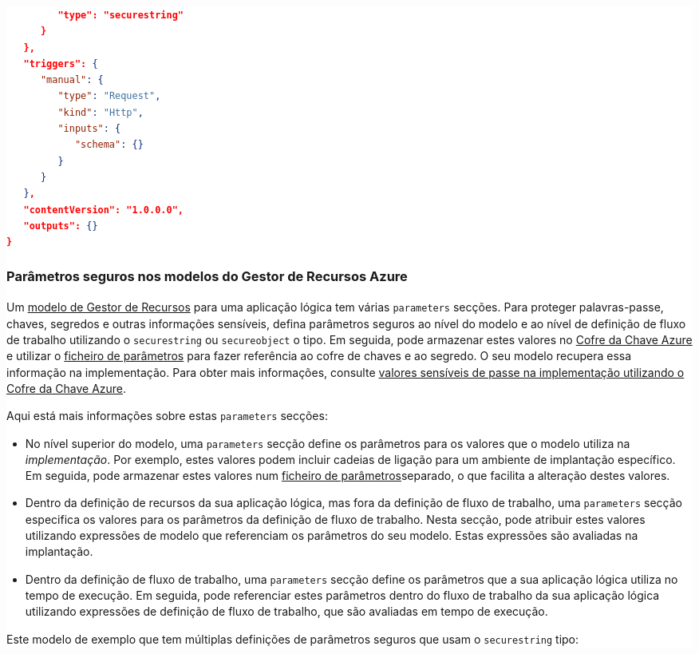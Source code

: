 ```json
         "type": "securestring"
      }
   },
   "triggers": {
      "manual": {
         "type": "Request",
         "kind": "Http",
         "inputs": {
            "schema": {}
         }
      }
   },
   "contentVersion": "1.0.0.0",
   "outputs": {}
}
```

<a name="secure-parameters-deployment-template"></a>

### <a name="secure-parameters-in-azure-resource-manager-templates"></a>Parâmetros seguros nos modelos do Gestor de Recursos Azure

Um [modelo de Gestor de Recursos](../logic-apps/logic-apps-azure-resource-manager-templates-overview.md) para uma aplicação lógica tem várias `parameters` secções. Para proteger palavras-passe, chaves, segredos e outras informações sensíveis, defina parâmetros seguros ao nível do modelo e ao nível de definição de fluxo de trabalho utilizando o `securestring` ou `secureobject` o tipo. Em seguida, pode armazenar estes valores no [Cofre da Chave Azure](../key-vault/general/overview.md) e utilizar o [ficheiro de parâmetros](../azure-resource-manager/templates/parameter-files.md) para fazer referência ao cofre de chaves e ao segredo. O seu modelo recupera essa informação na implementação. Para obter mais informações, consulte [valores sensíveis de passe na implementação utilizando o Cofre da Chave Azure](../azure-resource-manager/templates/key-vault-parameter.md).

Aqui está mais informações sobre estas `parameters` secções:

* No nível superior do modelo, uma `parameters` secção define os parâmetros para os valores que o modelo utiliza na *implementação*. Por exemplo, estes valores podem incluir cadeias de ligação para um ambiente de implantação específico. Em seguida, pode armazenar estes valores num [ficheiro de parâmetros](../azure-resource-manager/templates/parameter-files.md)separado, o que facilita a alteração destes valores.

* Dentro da definição de recursos da sua aplicação lógica, mas fora da definição de fluxo de trabalho, uma `parameters` secção especifica os valores para os parâmetros da definição de fluxo de trabalho. Nesta secção, pode atribuir estes valores utilizando expressões de modelo que referenciam os parâmetros do seu modelo. Estas expressões são avaliadas na implantação.

* Dentro da definição de fluxo de trabalho, uma `parameters` secção define os parâmetros que a sua aplicação lógica utiliza no tempo de execução. Em seguida, pode referenciar estes parâmetros dentro do fluxo de trabalho da sua aplicação lógica utilizando expressões de definição de fluxo de trabalho, que são avaliadas em tempo de execução.

Este modelo de exemplo que tem múltiplas definições de parâmetros seguros que usam o `securestring` tipo:
